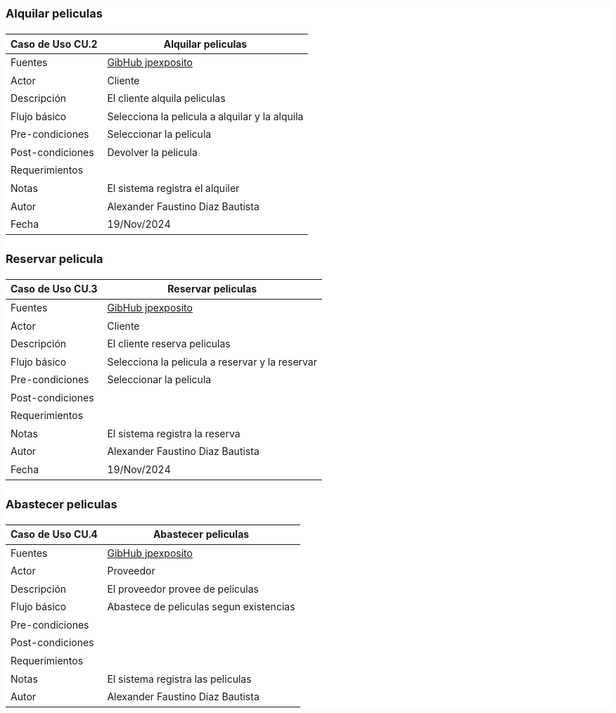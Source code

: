 ### Alquilar peliculas

| Caso de Uso CU.2 | Alquilar peliculas |
|---|---|
| Fuentes | [GibHub jpexposito](https://github.com/jpexposito/code-learn-practice/tree/main/primero/ets/unidades/unidad-3/simulacro-1) |
| Actor | Cliente |
| Descripción | El cliente alquila peliculas |
| Flujo básico | Selecciona la pelicula a alquilar y la alquila |
| Pre-condiciones | Seleccionar la pelicula |  
| Post-condiciones | Devolver la pelicula |  
| Requerimientos ||
| Notas | El sistema registra el alquiler |
| Autor | Alexander Faustino Diaz Bautista |
| Fecha | 19/Nov/2024 |

### Reservar pelicula

| Caso de Uso CU.3 | Reservar peliculas |
|---|---|
| Fuentes | [GibHub jpexposito](https://github.com/jpexposito/code-learn-practice/tree/main/primero/ets/unidades/unidad-3/simulacro-1) |
| Actor | Cliente |
| Descripción | El cliente reserva peliculas |
| Flujo básico | Selecciona la pelicula a reservar y la reservar |
| Pre-condiciones | Seleccionar la pelicula |  
| Post-condiciones ||  
| Requerimientos ||
| Notas | El sistema registra la reserva |
| Autor | Alexander Faustino Diaz Bautista |
| Fecha | 19/Nov/2024 |

### Abastecer peliculas 

| Caso de Uso CU.4 | Abastecer peliculas |
|---|---|
| Fuentes | [GibHub jpexposito](https://github.com/jpexposito/code-learn-practice/tree/main/primero/ets/unidades/unidad-3/simulacro-1) |
| Actor | Proveedor |
| Descripción | El proveedor provee de peliculas |
| Flujo básico | Abastece de peliculas segun existencias |
| Pre-condiciones ||  
| Post-condiciones ||  
| Requerimientos ||
| Notas | El sistema registra las peliculas |
| Autor | Alexander Faustino Diaz Bautista |